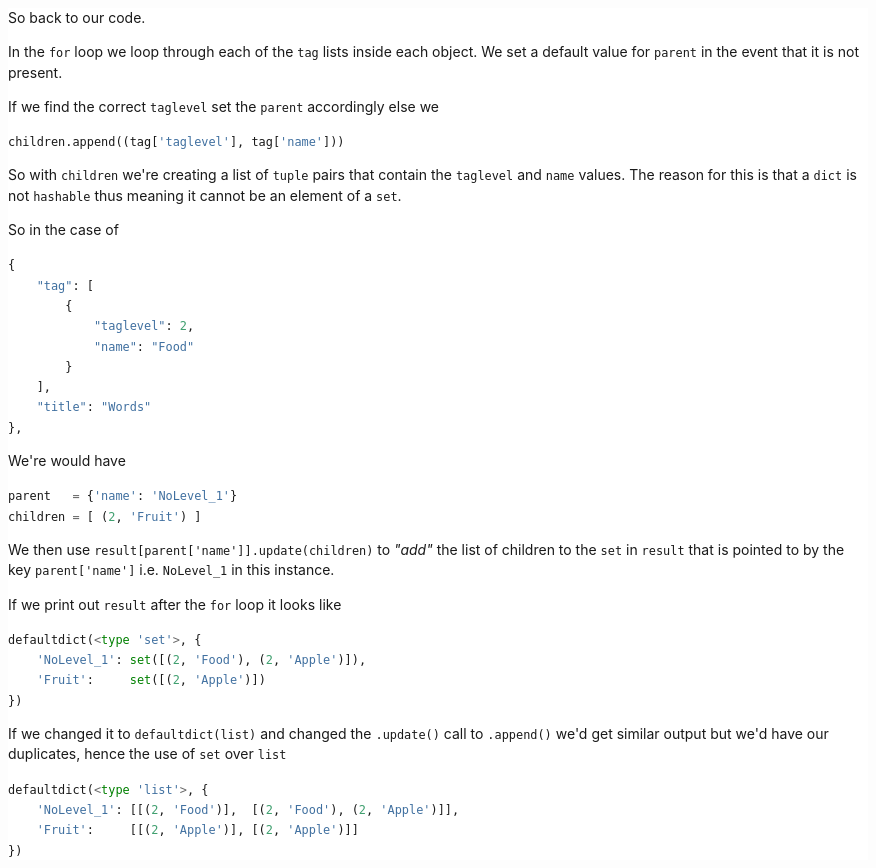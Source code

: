 So back to our code.

In the `for` loop we loop through each of the `tag` lists inside
each object. We set a default value for `parent` in the event that
it is not present.

If we find the correct `taglevel` set the `parent` accordingly else we

```python
children.append((tag['taglevel'], tag['name']))
```

So with `children` we're creating a list of `tuple` pairs 
that contain the `taglevel` and `name` values. The reason 
for this is that a `dict` is not `hashable` thus meaning
it cannot be an element of a `set`. 

So in the case of

```python
{
    "tag": [
        {
            "taglevel": 2, 
            "name": "Food"
        }
    ], 
    "title": "Words"
}, 
```

We're would have

```python
parent   = {'name': 'NoLevel_1'}
children = [ (2, 'Fruit') ]
```

We then use `result[parent['name']].update(children)` to *"add"*
the list of children to the `set` in `result` that is pointed to 
by the key `parent['name']` i.e. `NoLevel_1` in this instance.

If we print out `result` after the `for` loop it looks like

```python
defaultdict(<type 'set'>, {
    'NoLevel_1': set([(2, 'Food'), (2, 'Apple')]), 
    'Fruit':     set([(2, 'Apple')])
})
```

If we changed it to `defaultdict(list)` and changed the `.update()` call to `.append()` 
we'd get similar output but we'd have our duplicates, hence the use of 
`set` over `list`

```python
defaultdict(<type 'list'>, {
    'NoLevel_1': [[(2, 'Food')],  [(2, 'Food'), (2, 'Apple')]], 
    'Fruit':     [[(2, 'Apple')], [(2, 'Apple')]]
})
```
